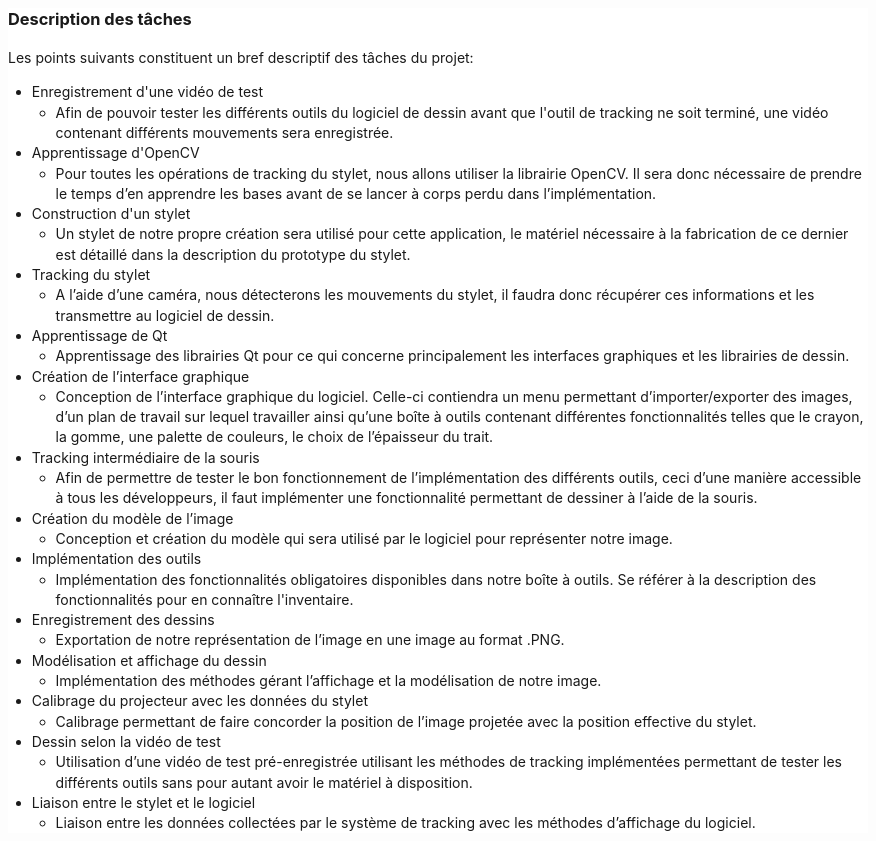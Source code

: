 ### Description des tâches

Les points suivants constituent un bref descriptif des tâches du projet:

- Enregistrement d'une vidéo de test
	+ Afin de pouvoir tester les différents outils du logiciel de dessin avant que l'outil de tracking ne soit terminé, une vidéo contenant différents mouvements sera enregistrée.
- Apprentissage d'OpenCV
	+ Pour toutes les opérations de tracking du stylet, nous allons utiliser la librairie OpenCV. Il sera donc nécessaire de prendre le temps d’en apprendre les bases avant de se lancer à corps perdu dans l’implémentation.
- Construction d'un stylet
	+ Un stylet de notre propre création sera utilisé pour cette application, le matériel nécessaire à la fabrication de ce dernier est détaillé dans la description du prototype du stylet.
- Tracking du stylet
	+ A l’aide d’une caméra, nous détecterons les mouvements du stylet, il faudra donc récupérer ces informations et les transmettre au logiciel de dessin.
- Apprentissage de Qt
	+ Apprentissage des librairies Qt pour ce qui concerne principalement les interfaces graphiques et les librairies de dessin.
- Création de l’interface graphique
	+ Conception de l’interface graphique du logiciel. Celle-ci contiendra un menu permettant d’importer/exporter des images, d’un plan de travail sur lequel travailler ainsi qu’une boîte à outils contenant différentes fonctionnalités telles que le crayon, la gomme, une palette de couleurs, le choix de l’épaisseur du trait.
- Tracking intermédiaire de la souris
	+ Afin de permettre de tester le bon fonctionnement de l’implémentation des différents outils, ceci d’une manière accessible à tous les développeurs, il faut implémenter une fonctionnalité permettant de dessiner à l’aide de la souris.
- Création du modèle de l’image
	+ Conception et création du modèle qui sera utilisé par le logiciel pour représenter notre image.
- Implémentation des outils
	+ Implémentation des fonctionnalités obligatoires disponibles dans notre boîte à outils. Se référer à la description des fonctionnalités pour en connaître l'inventaire.
- Enregistrement des dessins
	+  Exportation de notre représentation de l’image en une image au format .PNG.
- Modélisation et affichage du dessin
	+  Implémentation des méthodes gérant l’affichage et la modélisation de notre image.
- Calibrage du projecteur avec les données du stylet
	+ Calibrage permettant de faire concorder la position de l’image projetée avec la position effective du stylet.
- Dessin selon la vidéo de test
	+ Utilisation d’une vidéo de test pré-enregistrée utilisant les méthodes de tracking implémentées permettant de tester les différents outils sans pour autant avoir le matériel à disposition.
- Liaison entre le stylet et le logiciel
	+ Liaison entre les données collectées par le système de tracking avec les méthodes d’affichage du logiciel.